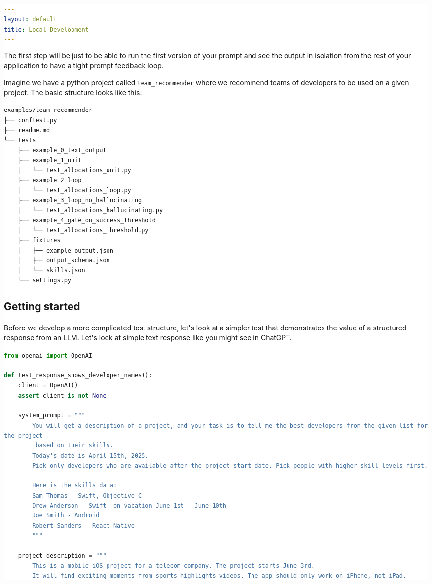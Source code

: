 ```yaml
---
layout: default
title: Local Development
---
```


The first step will be just to be able to run the first version of your prompt and see the output in isolation from the rest of your application to have a tight prompt feedback loop.

Imagine we have a python project called `team_recommender` where we recommend teams of developers to be used on a given project. The basic structure looks like this:

```
examples/team_recommender
├── conftest.py
├── readme.md
└── tests
    ├── example_0_text_output
    ├── example_1_unit
    │   └── test_allocations_unit.py
    ├── example_2_loop
    │   └── test_allocations_loop.py
    ├── example_3_loop_no_hallucinating
    │   └── test_allocations_hallucinating.py
    ├── example_4_gate_on_success_threshold
    │   └── test_allocations_threshold.py
    ├── fixtures
    │   ├── example_output.json
    │   ├── output_schema.json
    │   └── skills.json
    └── settings.py

```
## Getting started
Before we develop a more complicated test structure, let's look at a simpler test that demonstrates the value of a structured response from an LLM. Let's look at simple text response like you might see in ChatGPT.
```python
from openai import OpenAI

def test_response_shows_developer_names():
    client = OpenAI()
    assert client is not None

    system_prompt = """
        You will get a description of a project, and your task is to tell me the best developers from the given list for the project
         based on their skills.
        Today's date is April 15th, 2025.
        Pick only developers who are available after the project start date. Pick people with higher skill levels first.

        Here is the skills data:
        Sam Thomas - Swift, Objective-C
        Drew Anderson - Swift, on vacation June 1st - June 10th
        Joe Smith - Android
        Robert Sanders - React Native
        """

    project_description = """
        This is a mobile iOS project for a telecom company. The project starts June 3rd.
        It will find exciting moments from sports highlights videos. The app should only work on iPhone, not iPad.
```
